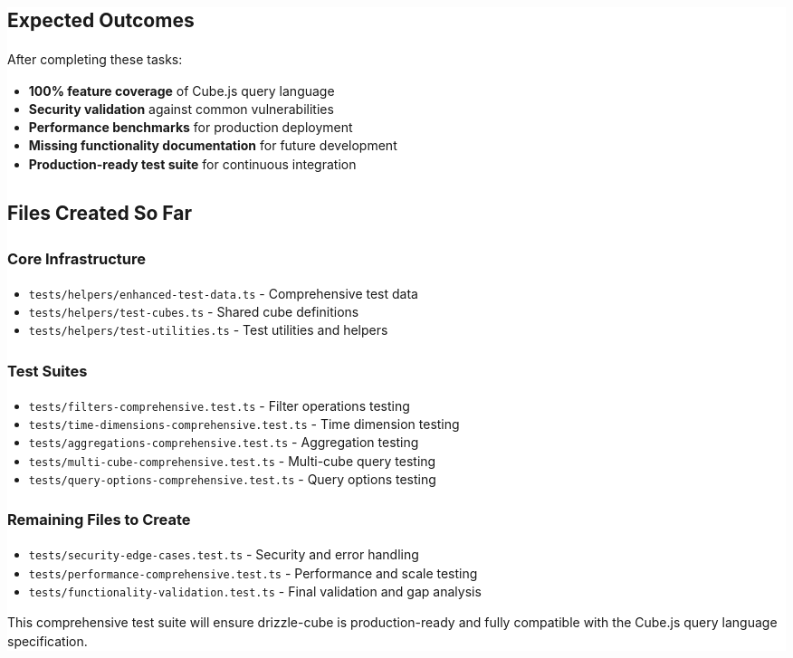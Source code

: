 ## Expected Outcomes

After completing these tasks:
- **100% feature coverage** of Cube.js query language
- **Security validation** against common vulnerabilities
- **Performance benchmarks** for production deployment
- **Missing functionality documentation** for future development
- **Production-ready test suite** for continuous integration

## Files Created So Far

### Core Infrastructure
- `tests/helpers/enhanced-test-data.ts` - Comprehensive test data
- `tests/helpers/test-cubes.ts` - Shared cube definitions  
- `tests/helpers/test-utilities.ts` - Test utilities and helpers

### Test Suites
- `tests/filters-comprehensive.test.ts` - Filter operations testing
- `tests/time-dimensions-comprehensive.test.ts` - Time dimension testing
- `tests/aggregations-comprehensive.test.ts` - Aggregation testing
- `tests/multi-cube-comprehensive.test.ts` - Multi-cube query testing
- `tests/query-options-comprehensive.test.ts` - Query options testing

### Remaining Files to Create
- `tests/security-edge-cases.test.ts` - Security and error handling
- `tests/performance-comprehensive.test.ts` - Performance and scale testing
- `tests/functionality-validation.test.ts` - Final validation and gap analysis

This comprehensive test suite will ensure drizzle-cube is production-ready and fully compatible with the Cube.js query language specification.